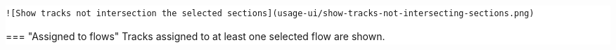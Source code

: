     ![Show tracks not intersection the selected sections](usage-ui/show-tracks-not-intersecting-sections.png)

=== "Assigned to flows"
    Tracks assigned to at least one selected flow are shown.
